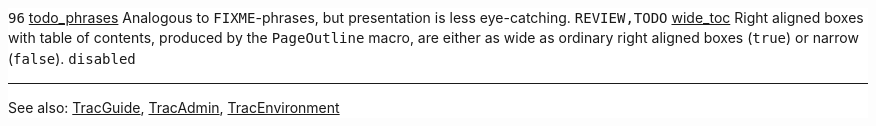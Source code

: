 
</th>
<th><tt>96</tt></th></tr>
<tr><th><a href="#wikiextras-todo_phrases-option">todo_phrases</a></th>
<th>
Analogous to <tt>FIXME</tt>-phrases, but presentation is less eye-catching.


</th>
<th><tt>REVIEW,TODO</tt></th></tr>
<tr><th><a href="#wikiextras-wide_toc-option">wide_toc</a></th>
<th>
Right aligned boxes with table of contents,
produced by the <tt>PageOutline</tt> macro, are either
as wide as ordinary right aligned boxes (<tt>true</tt>) or
narrow (<tt>false</tt>).


</th>
<th><tt>disabled</tt></th></tr></table>



---



See also: [TracGuide](trac-guide), [TracAdmin](trac-admin), [TracEnvironment](trac-environment)


